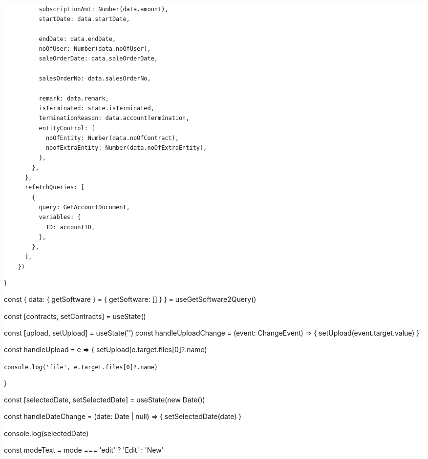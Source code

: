               subscriptionAmt: Number(data.amount),
              startDate: data.startDate,

              endDate: data.endDate,
              noOfUser: Number(data.noOfUser),
              saleOrderDate: data.saleOrderDate,

              salesOrderNo: data.salesOrderNo,

              remark: data.remark,
              isTerminated: state.isTerminated,
              terminationReason: data.accountTermination,
              entityControl: {
                noOfEntity: Number(data.noOfContract),
                noofExtraEntity: Number(data.noOfExtraEntity),
              },
            },
          },
          refetchQueries: [
            {
              query: GetAccountDocument,
              variables: {
                ID: accountID,
              },
            },
          ],
        })
  }

 

  const { data: { getSoftware } = { getSoftware: [] } } = useGetSoftware2Query()

  const [contracts, setContracts] = useState()

 

  const [upload, setUpload] = useState('')
  const handleUploadChange = (event: ChangeEvent<HTMLInputElement>) => {
    setUpload(event.target.value)
  }

  const handleUpload = e => {
    setUpload(e.target.files[0]?.name)

    console.log('file', e.target.files[0]?.name)
  }

  const [selectedDate, setSelectedDate] = useState(new Date())

  

  const handleDateChange = (date: Date | null) => {
    setSelectedDate(date)
  }

  console.log(selectedDate)

  const modeText = mode === 'edit' ? 'Edit' : 'New'
